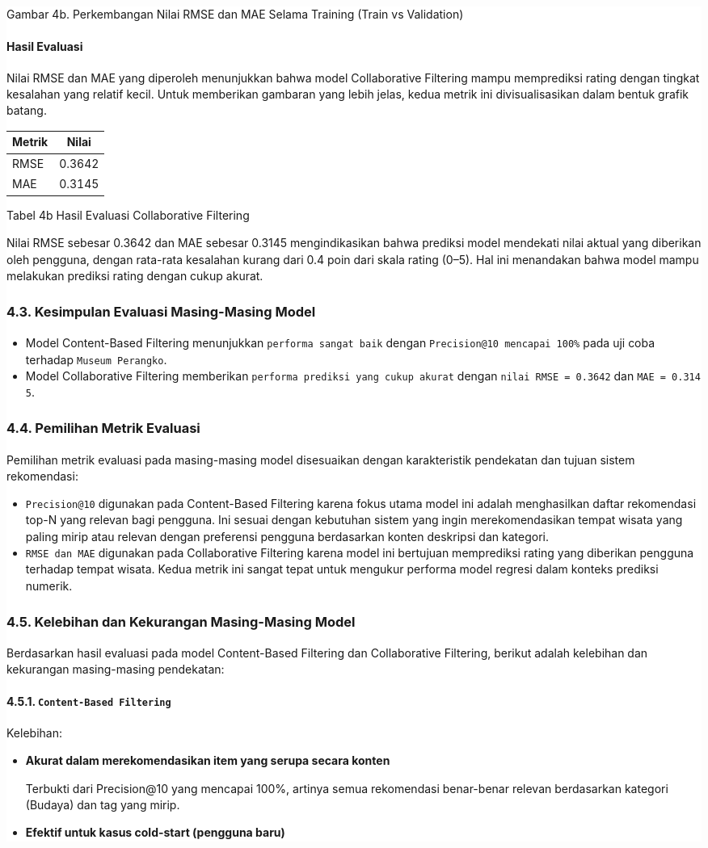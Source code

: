 Gambar 4b. Perkembangan Nilai RMSE dan MAE Selama Training (Train vs Validation)

#### Hasil Evaluasi

Nilai RMSE dan MAE yang diperoleh menunjukkan bahwa model Collaborative Filtering mampu memprediksi rating dengan tingkat kesalahan yang relatif kecil. Untuk memberikan gambaran yang lebih jelas, kedua metrik ini divisualisasikan dalam bentuk grafik batang.

| Metrik | Nilai  |
| ------ | ------ |
| RMSE   | 0.3642 |
| MAE    | 0.3145 |

Tabel 4b Hasil Evaluasi Collaborative Filtering

Nilai RMSE sebesar 0.3642 dan MAE sebesar 0.3145 mengindikasikan bahwa prediksi model mendekati nilai aktual yang diberikan oleh pengguna, dengan rata-rata kesalahan kurang dari 0.4 poin dari skala rating (0–5). Hal ini menandakan bahwa model mampu melakukan prediksi rating dengan cukup akurat.

### 4.3. Kesimpulan Evaluasi Masing-Masing Model

- Model Content-Based Filtering menunjukkan `performa sangat baik` dengan `Precision@10 mencapai 100%` pada uji coba terhadap `Museum Perangko`.
- Model Collaborative Filtering memberikan `performa prediksi yang cukup akurat` dengan `nilai RMSE = 0.3642` dan `MAE = 0.3145`.

### 4.4. Pemilihan Metrik Evaluasi

Pemilihan metrik evaluasi pada masing-masing model disesuaikan dengan karakteristik pendekatan dan tujuan sistem rekomendasi:

- `Precision@10` digunakan pada Content-Based Filtering karena fokus utama model ini adalah menghasilkan daftar rekomendasi top-N yang relevan bagi pengguna. Ini sesuai dengan kebutuhan sistem yang ingin merekomendasikan tempat wisata yang paling mirip atau relevan dengan preferensi pengguna berdasarkan konten deskripsi dan kategori.
- `RMSE dan MAE` digunakan pada Collaborative Filtering karena model ini bertujuan memprediksi rating yang diberikan pengguna terhadap tempat wisata. Kedua metrik ini sangat tepat untuk mengukur performa model regresi dalam konteks prediksi numerik.

### 4.5. Kelebihan dan Kekurangan Masing-Masing Model

Berdasarkan hasil evaluasi pada model Content-Based Filtering dan Collaborative Filtering, berikut adalah kelebihan dan kekurangan masing-masing pendekatan:

#### 4.5.1. `Content-Based Filtering`

Kelebihan:

- **Akurat dalam merekomendasikan item yang serupa secara konten**

  Terbukti dari Precision@10 yang mencapai 100%, artinya semua rekomendasi benar-benar relevan berdasarkan kategori (Budaya) dan tag yang mirip.

- **Efektif untuk kasus cold-start (pengguna baru)**
